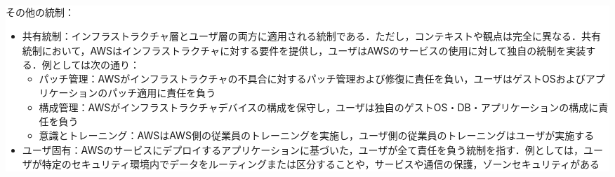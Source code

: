 その他の統制：

- 共有統制：インフラストラクチャ層とユーザ層の両方に適用される統制である．ただし，コンテキストや観点は完全に異なる．共有統制において，AWSはインフラストラクチャに対する要件を提供し，ユーザはAWSのサービスの使用に対して独自の統制を実装する．例としては次の通り：
  - パッチ管理：AWSがインフラストラクチャの不具合に対するパッチ管理および修復に責任を負い，ユーザはゲストOSおよびアプリケーションのパッチ適用に責任を負う
  - 構成管理：AWSがインフラストラクチャデバイスの構成を保守し，ユーザは独自のゲストOS・DB・アプリケーションの構成に責任を負う
  - 意識とトレーニング：AWSはAWS側の従業員のトレーニングを実施し，ユーザ側の従業員のトレーニングはユーザが実施する
- ユーザ固有：AWSのサービスにデプロイするアプリケーションに基づいた，ユーザが全て責任を負う統制を指す．例としては，ユーザが特定のセキュリティ環境内でデータをルーティングまたは区分することや，サービスや通信の保護，ゾーンセキュリティがある
